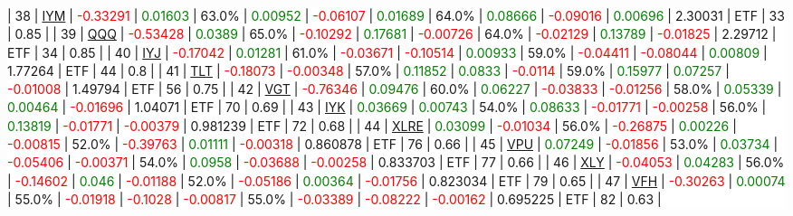|  38 | [IYM](https://finance.yahoo.com/quote/IYM/financials)     | <span style="color: red;"> -0.33291 </span>  | <span style="color: green;"> 0.01603 </span> | 63.0%                  | <span style="color: green;"> 0.00952 </span> | <span style="color: red;"> -0.06107 </span>  | <span style="color: green;"> 0.01689 </span> | 64.0%                  | <span style="color: green;"> 0.08666 </span> | <span style="color: red;"> -0.09016 </span>  | <span style="color: green;"> 0.00696 </span> |  2.30031    | ETF                    |     33 |           0.85 |
|  39 | [QQQ](https://finance.yahoo.com/quote/QQQ/financials)     | <span style="color: red;"> -0.53428 </span>  | <span style="color: green;"> 0.0389 </span>  | 65.0%                  | <span style="color: red;"> -0.10292 </span>  | <span style="color: green;"> 0.17681 </span> | <span style="color: red;"> -0.00726 </span>  | 64.0%                  | <span style="color: red;"> -0.02129 </span>  | <span style="color: green;"> 0.13789 </span> | <span style="color: red;"> -0.01825 </span>  |  2.29712    | ETF                    |     34 |           0.85 |
|  40 | [IYJ](https://finance.yahoo.com/quote/IYJ/financials)     | <span style="color: red;"> -0.17042 </span>  | <span style="color: green;"> 0.01281 </span> | 61.0%                  | <span style="color: red;"> -0.03671 </span>  | <span style="color: red;"> -0.10514 </span>  | <span style="color: green;"> 0.00933 </span> | 59.0%                  | <span style="color: red;"> -0.04411 </span>  | <span style="color: red;"> -0.08044 </span>  | <span style="color: green;"> 0.00809 </span> |  1.77264    | ETF                    |     44 |           0.8  |
|  41 | [TLT](https://finance.yahoo.com/quote/TLT/financials)     | <span style="color: red;"> -0.18073 </span>  | <span style="color: red;"> -0.00348 </span>  | 57.0%                  | <span style="color: green;"> 0.11852 </span> | <span style="color: green;"> 0.0833 </span>  | <span style="color: red;"> -0.0114 </span>   | 59.0%                  | <span style="color: green;"> 0.15977 </span> | <span style="color: green;"> 0.07257 </span> | <span style="color: red;"> -0.01008 </span>  |  1.49794    | ETF                    |     56 |           0.75 |
|  42 | [VGT](https://finance.yahoo.com/quote/VGT/financials)     | <span style="color: red;"> -0.76346 </span>  | <span style="color: green;"> 0.09476 </span> | 60.0%                  | <span style="color: green;"> 0.06227 </span> | <span style="color: red;"> -0.03833 </span>  | <span style="color: red;"> -0.01256 </span>  | 58.0%                  | <span style="color: green;"> 0.05339 </span> | <span style="color: green;"> 0.00464 </span> | <span style="color: red;"> -0.01696 </span>  |  1.04071    | ETF                    |     70 |           0.69 |
|  43 | [IYK](https://finance.yahoo.com/quote/IYK/financials)     | <span style="color: green;"> 0.03669 </span> | <span style="color: green;"> 0.00743 </span> | 54.0%                  | <span style="color: green;"> 0.08633 </span> | <span style="color: red;"> -0.01771 </span>  | <span style="color: red;"> -0.00258 </span>  | 56.0%                  | <span style="color: green;"> 0.13819 </span> | <span style="color: red;"> -0.01771 </span>  | <span style="color: red;"> -0.00379 </span>  |  0.981239   | ETF                    |     72 |           0.68 |
|  44 | [XLRE](https://finance.yahoo.com/quote/XLRE/financials)   | <span style="color: green;"> 0.03099 </span> | <span style="color: red;"> -0.01034 </span>  | 56.0%                  | <span style="color: red;"> -0.26875 </span>  | <span style="color: green;"> 0.00226 </span> | <span style="color: red;"> -0.00815 </span>  | 52.0%                  | <span style="color: red;"> -0.39763 </span>  | <span style="color: green;"> 0.01111 </span> | <span style="color: red;"> -0.00318 </span>  |  0.860878   | ETF                    |     76 |           0.66 |
|  45 | [VPU](https://finance.yahoo.com/quote/VPU/financials)     | <span style="color: green;"> 0.07249 </span> | <span style="color: red;"> -0.01856 </span>  | 53.0%                  | <span style="color: green;"> 0.03734 </span> | <span style="color: red;"> -0.05406 </span>  | <span style="color: red;"> -0.00371 </span>  | 54.0%                  | <span style="color: green;"> 0.0958 </span>  | <span style="color: red;"> -0.03688 </span>  | <span style="color: red;"> -0.00258 </span>  |  0.833703   | ETF                    |     77 |           0.66 |
|  46 | [XLY](https://finance.yahoo.com/quote/XLY/financials)     | <span style="color: red;"> -0.04053 </span>  | <span style="color: green;"> 0.04283 </span> | 56.0%                  | <span style="color: red;"> -0.14602 </span>  | <span style="color: green;"> 0.046 </span>   | <span style="color: red;"> -0.01188 </span>  | 52.0%                  | <span style="color: red;"> -0.05186 </span>  | <span style="color: green;"> 0.00364 </span> | <span style="color: red;"> -0.01756 </span>  |  0.823034   | ETF                    |     79 |           0.65 |
|  47 | [VFH](https://finance.yahoo.com/quote/VFH/financials)     | <span style="color: red;"> -0.30263 </span>  | <span style="color: green;"> 0.00074 </span> | 55.0%                  | <span style="color: red;"> -0.01918 </span>  | <span style="color: red;"> -0.1028 </span>   | <span style="color: red;"> -0.00817 </span>  | 55.0%                  | <span style="color: red;"> -0.03389 </span>  | <span style="color: red;"> -0.08222 </span>  | <span style="color: red;"> -0.00162 </span>  |  0.695225   | ETF                    |     82 |           0.63 |